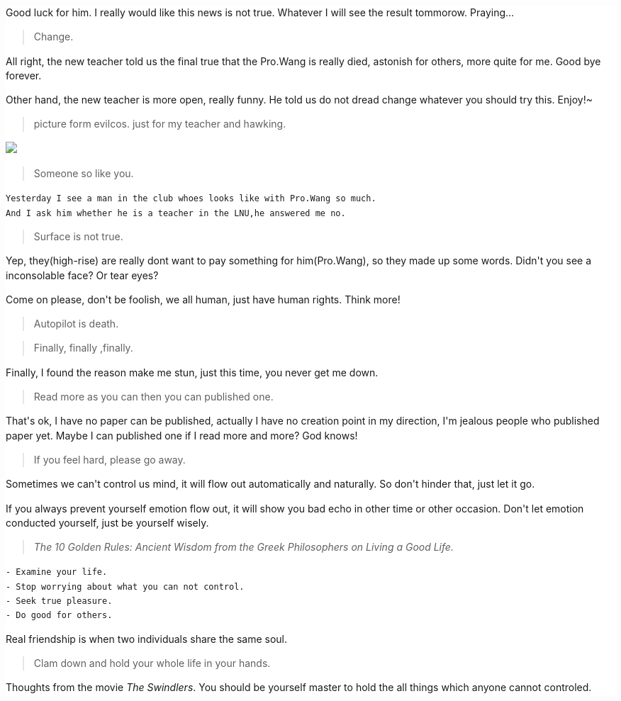 Good luck for him. I really would like this news is not true. Whatever I will see the result tommorow. Praying...

> Change.

All right, the new teacher told us the final true that the Pro.Wang is really died, astonish for others, more quite for me. Good bye forever.

Other hand, the new teacher is more open, really funny. He told us do not dread change whatever you should try this. Enjoy!~

> picture form evilcos. just for my teacher and hawking.


![](https://github.com/i0Ek3/BLANK/blob/master/images/time.jpg)


> Someone so like you.

    Yesterday I see a man in the club whoes looks like with Pro.Wang so much.
    And I ask him whether he is a teacher in the LNU,he answered me no.


> Surface is not true.

Yep, they(high-rise) are really dont want to pay something for him(Pro.Wang), so they made up some words. Didn't you see a inconsolable face? Or tear eyes?

Come on please, don't be foolish, we all human, just have human rights. Think more!

> Autopilot is death.

> Finally, finally ,finally.

Finally, I found the reason make me stun, just this time, you never get me down.

> Read more as you can then you can published one.

That's ok, I have no paper can be published, actually I have no creation point in my direction, I'm jealous people who published paper yet. Maybe I can published one if I read more and more? God knows! 

> If you feel hard, please go away.

Sometimes we can't control us mind, it will flow out automatically and naturally. So don't hinder that, just let it go.

If you always prevent yourself emotion flow out, it will show you bad echo in other time or other occasion. Don't let emotion conducted yourself, just be yourself wisely.

> *The 10 Golden Rules: Ancient Wisdom from the Greek Philosophers on Living a Good Life.*

    - Examine your life.
    - Stop worrying about what you can not control.
    - Seek true pleasure.
    - Do good for others.

Real friendship is when two individuals share the same soul.

> Clam down and hold your whole life in your hands.

Thoughts from the movie *The Swindlers*. You should be yourself master to hold the all things which anyone cannot controled.
